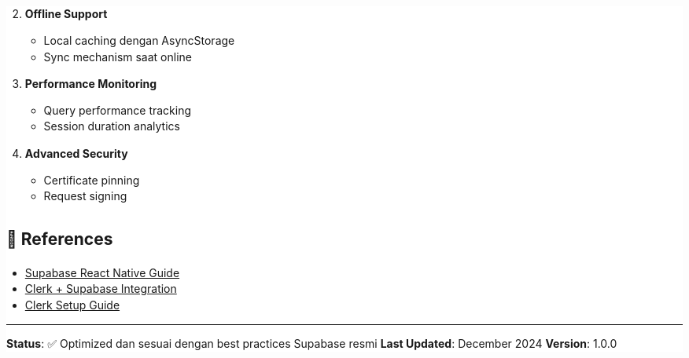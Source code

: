2. **Offline Support**
   - Local caching dengan AsyncStorage
   - Sync mechanism saat online

3. **Performance Monitoring**
   - Query performance tracking
   - Session duration analytics

4. **Advanced Security**
   - Certificate pinning
   - Request signing

## 📖 References

- [Supabase React Native Guide](https://supabase.com/docs/guides/getting-started/tutorials/with-expo-react-native)
- [Clerk + Supabase Integration](./CLERK_SUPABASE_INTEGRATION.md)
- [Clerk Setup Guide](./CLERK_SETUP.md)

---

**Status**: ✅ Optimized dan sesuai dengan best practices Supabase resmi
**Last Updated**: December 2024
**Version**: 1.0.0